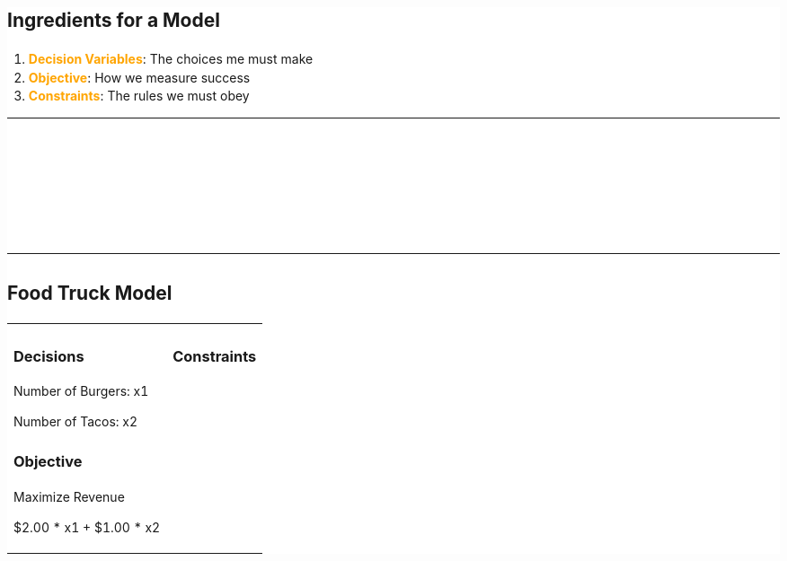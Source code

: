 
## Ingredients for a Model

<ol>
<li><span style="color:orange;font-weight:bold">Decision Variables</span>: The choices me must make
</li>

<li>
<span style="color:orange;font-weight:bold">Objective</span>: How we measure success
</li>

<li>
<span style="color:orange;font-weight:bold">Constraints</span>: The rules we must obey 
</li>

</ol>

---

<div class="r-stack">
<img class="fragment" data-src="images/FoodTruckModelDiagram/Slide1.jpg" style="width:100%">
<img class="fragment" data-src="images/FoodTruckModelDiagram/Slide2.jpg" style="width:100%">
<img class="fragment" data-src="images/FoodTruckModelDiagram/Slide3.jpg" style="width:100%">
<img class="fragment" data-src="images/FoodTruckModelDiagram/Slide4.jpg" style="width:100%">
<img class="fragment" data-src="images/FoodTruckModelDiagram/Slide5.jpg" style="width:100%">
<img class="fragment" data-src="images/FoodTruckModelDiagram/Slide6.jpg" style="width:100%">
</div>

---

## Food Truck Model

<table style="width:100%">
<tr>
<td>

### Decisions 

Number of Burgers: x1 

Number of Tacos: x2 

### Objective 

Maximize Revenue 

$2.00 * x1 + $1.00 * x2 
</td>
<td>

### Constraints 
